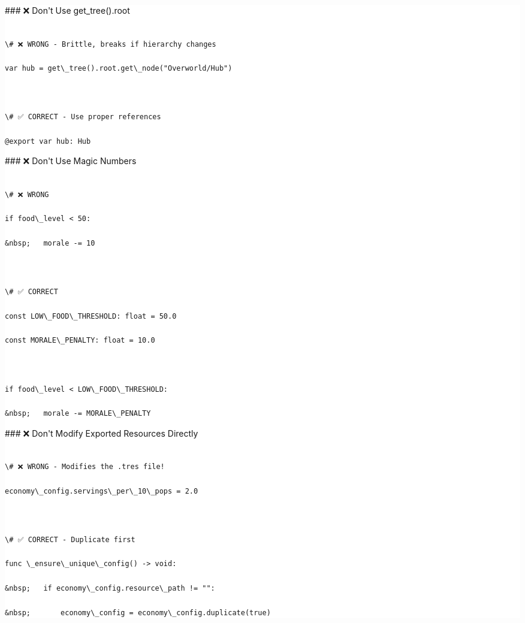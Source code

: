 

\### ❌ Don't Use get\_tree().root

```gdscript

\# ❌ WRONG - Brittle, breaks if hierarchy changes

var hub = get\_tree().root.get\_node("Overworld/Hub")



\# ✅ CORRECT - Use proper references

@export var hub: Hub

```



\### ❌ Don't Use Magic Numbers

```gdscript

\# ❌ WRONG

if food\_level < 50:

&nbsp;   morale -= 10



\# ✅ CORRECT

const LOW\_FOOD\_THRESHOLD: float = 50.0

const MORALE\_PENALTY: float = 10.0



if food\_level < LOW\_FOOD\_THRESHOLD:

&nbsp;   morale -= MORALE\_PENALTY

```



\### ❌ Don't Modify Exported Resources Directly

```gdscript

\# ❌ WRONG - Modifies the .tres file!

economy\_config.servings\_per\_10\_pops = 2.0



\# ✅ CORRECT - Duplicate first

func \_ensure\_unique\_config() -> void:

&nbsp;   if economy\_config.resource\_path != "":

&nbsp;       economy\_config = economy\_config.duplicate(true)

```
